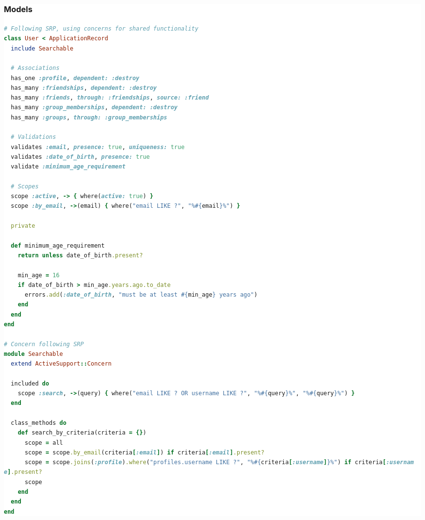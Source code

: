 ### Models

```ruby
# Following SRP, using concerns for shared functionality
class User < ApplicationRecord
  include Searchable
  
  # Associations
  has_one :profile, dependent: :destroy
  has_many :friendships, dependent: :destroy
  has_many :friends, through: :friendships, source: :friend
  has_many :group_memberships, dependent: :destroy
  has_many :groups, through: :group_memberships
  
  # Validations
  validates :email, presence: true, uniqueness: true
  validates :date_of_birth, presence: true
  validate :minimum_age_requirement
  
  # Scopes
  scope :active, -> { where(active: true) }
  scope :by_email, ->(email) { where("email LIKE ?", "%#{email}%") }
  
  private
  
  def minimum_age_requirement
    return unless date_of_birth.present?
    
    min_age = 16
    if date_of_birth > min_age.years.ago.to_date
      errors.add(:date_of_birth, "must be at least #{min_age} years ago")
    end
  end
end

# Concern following SRP
module Searchable
  extend ActiveSupport::Concern
  
  included do
    scope :search, ->(query) { where("email LIKE ? OR username LIKE ?", "%#{query}%", "%#{query}%") }
  end
  
  class_methods do
    def search_by_criteria(criteria = {})
      scope = all
      scope = scope.by_email(criteria[:email]) if criteria[:email].present?
      scope = scope.joins(:profile).where("profiles.username LIKE ?", "%#{criteria[:username]}%") if criteria[:username].present?
      scope
    end
  end
end
```
